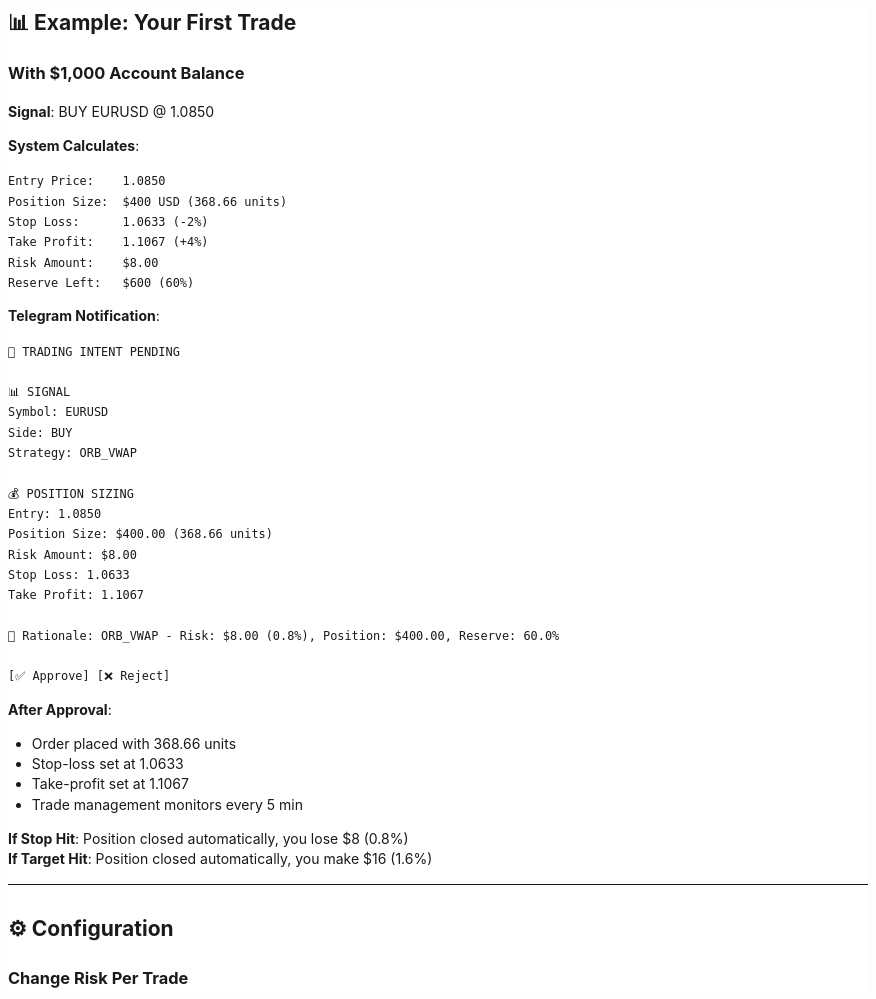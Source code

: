 
## 📊 Example: Your First Trade

### With $1,000 Account Balance

**Signal**: BUY EURUSD @ 1.0850

**System Calculates**:
```
Entry Price:    1.0850
Position Size:  $400 USD (368.66 units)
Stop Loss:      1.0633 (-2%)
Take Profit:    1.1067 (+4%)
Risk Amount:    $8.00
Reserve Left:   $600 (60%)
```

**Telegram Notification**:
```
🚨 TRADING INTENT PENDING

📊 SIGNAL
Symbol: EURUSD
Side: BUY
Strategy: ORB_VWAP

💰 POSITION SIZING
Entry: 1.0850
Position Size: $400.00 (368.66 units)
Risk Amount: $8.00
Stop Loss: 1.0633
Take Profit: 1.1067

📝 Rationale: ORB_VWAP - Risk: $8.00 (0.8%), Position: $400.00, Reserve: 60.0%

[✅ Approve] [❌ Reject]
```

**After Approval**:
- Order placed with 368.66 units
- Stop-loss set at 1.0633
- Take-profit set at 1.1067
- Trade management monitors every 5 min

**If Stop Hit**: Position closed automatically, you lose $8 (0.8%)  
**If Target Hit**: Position closed automatically, you make $16 (1.6%)

---

## ⚙️ Configuration

### Change Risk Per Trade
